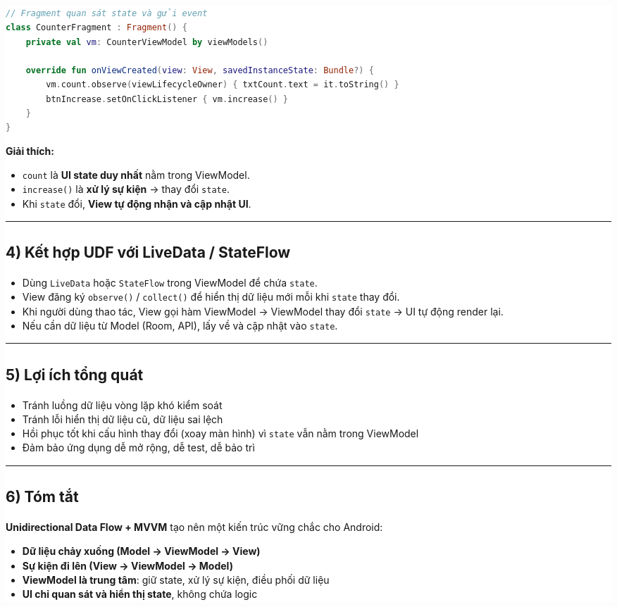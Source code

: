 ```kotlin
// Fragment quan sát state và gửi event
class CounterFragment : Fragment() {
    private val vm: CounterViewModel by viewModels()

    override fun onViewCreated(view: View, savedInstanceState: Bundle?) {
        vm.count.observe(viewLifecycleOwner) { txtCount.text = it.toString() }
        btnIncrease.setOnClickListener { vm.increase() }
    }
}
```

**Giải thích:**

* `count` là **UI state duy nhất** nằm trong ViewModel.
* `increase()` là **xử lý sự kiện** → thay đổi `state`.
* Khi `state` đổi, **View tự động nhận và cập nhật UI**.

---

## 4) Kết hợp UDF với LiveData / StateFlow

* Dùng `LiveData` hoặc `StateFlow` trong ViewModel để chứa `state`.
* View đăng ký `observe()` / `collect()` để hiển thị dữ liệu mới mỗi khi `state` thay đổi.
* Khi người dùng thao tác, View gọi hàm ViewModel → ViewModel thay đổi `state` → UI tự động render lại.
* Nếu cần dữ liệu từ Model (Room, API), lấy về và cập nhật vào `state`.

---

## 5) Lợi ích tổng quát

* Tránh luồng dữ liệu vòng lặp khó kiểm soát
* Tránh lỗi hiển thị dữ liệu cũ, dữ liệu sai lệch
* Hồi phục tốt khi cấu hình thay đổi (xoay màn hình) vì `state` vẫn nằm trong ViewModel
* Đảm bảo ứng dụng dễ mở rộng, dễ test, dễ bảo trì

---

## 6) Tóm tắt

**Unidirectional Data Flow + MVVM** tạo nên một kiến trúc vững chắc cho Android:

* **Dữ liệu chảy xuống (Model → ViewModel → View)**
* **Sự kiện đi lên (View → ViewModel → Model)**
* **ViewModel là trung tâm**: giữ state, xử lý sự kiện, điều phối dữ liệu
* **UI chỉ quan sát và hiển thị state**, không chứa logic


